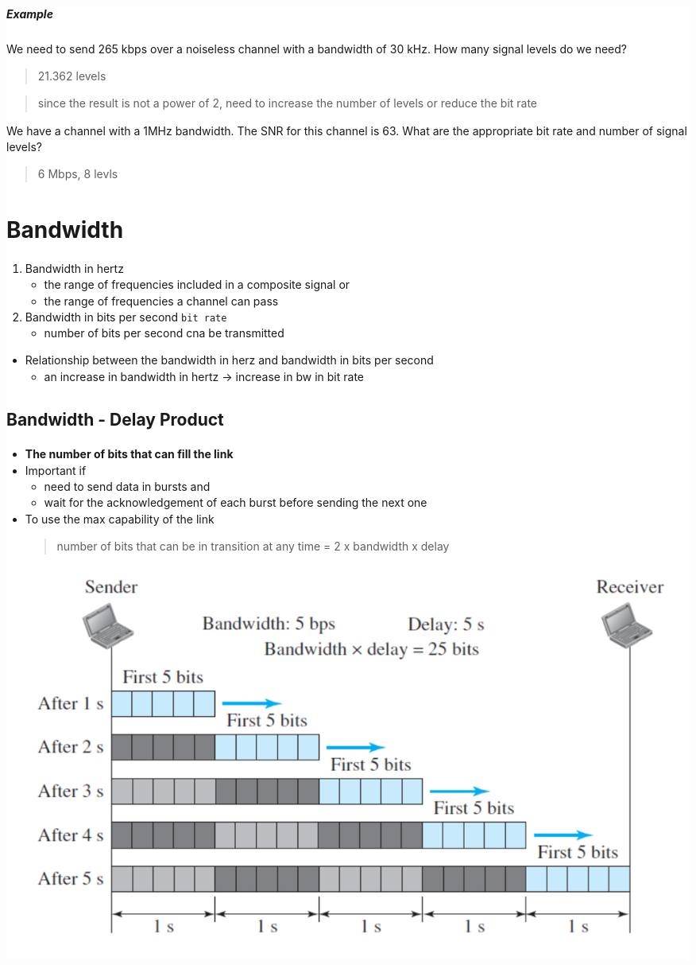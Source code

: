 ##### Example

We need to send 265 kbps over a noiseless channel with a bandwidth of 30 kHz. How many signal levels do we need?

> 21.362 levels

> since the result is not a power of 2, need to increase the number of levels or reduce the bit rate

We have a channel with a 1MHz bandwidth. The SNR for this channel is 63. What are the appropriate bit rate and number of signal levels?

> 6 Mbps, 8 levls

# Bandwidth

1. Bandwidth in hertz
   - the range of frequencies included in a composite signal or
   - the range of frequencies a channel can pass
2. Bandwidth in bits per second `bit rate`
   - number of bits per second cna be transmitted

- Relationship between the bandwidth in herz and bandwidth in bits per second
  - an increase in bandwidth in hertz -> increase in bw in bit rate

## Bandwidth - Delay Product

- **The number of bits that can fill the link**
- Important if
  - need to send data in bursts and
  - wait for the acknowledgement of each burst before sending the next one
- To use the max capability of the link
  > number of bits that can be in transition at any time = 2 x bandwidth x delay

![alt text](img/w3/image-3.png)
